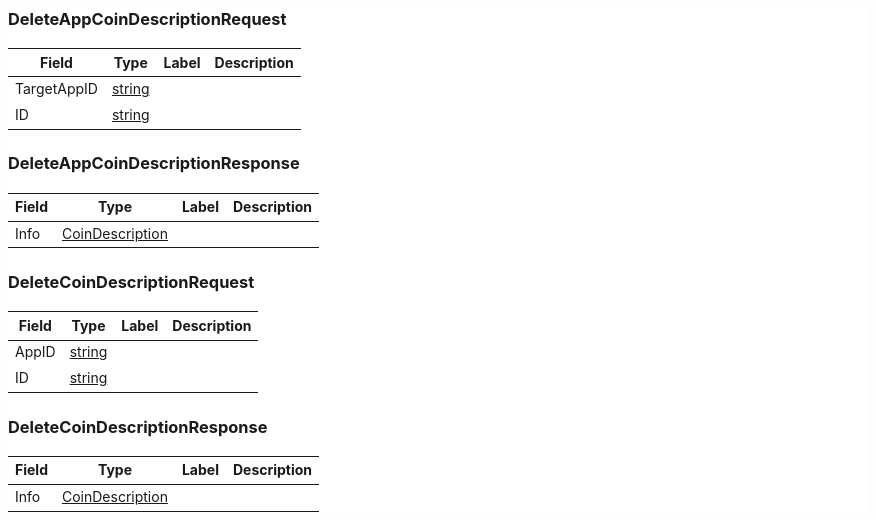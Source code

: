 ### DeleteAppCoinDescriptionRequest



| Field | Type | Label | Description |
| ----- | ---- | ----- | ----------- |
| TargetAppID | [string](#string) |  |  |
| ID | [string](#string) |  |  |






<a name="project-info-manager-v1-DeleteAppCoinDescriptionResponse"></a>

### DeleteAppCoinDescriptionResponse



| Field | Type | Label | Description |
| ----- | ---- | ----- | ----------- |
| Info | [CoinDescription](#project-info-manager-v1-CoinDescription) |  |  |






<a name="project-info-manager-v1-DeleteCoinDescriptionRequest"></a>

### DeleteCoinDescriptionRequest



| Field | Type | Label | Description |
| ----- | ---- | ----- | ----------- |
| AppID | [string](#string) |  |  |
| ID | [string](#string) |  |  |






<a name="project-info-manager-v1-DeleteCoinDescriptionResponse"></a>

### DeleteCoinDescriptionResponse



| Field | Type | Label | Description |
| ----- | ---- | ----- | ----------- |
| Info | [CoinDescription](#project-info-manager-v1-CoinDescription) |  |  |






<a name="project-info-manager-v1-GetAppCoinDescriptionsRequest"></a>
